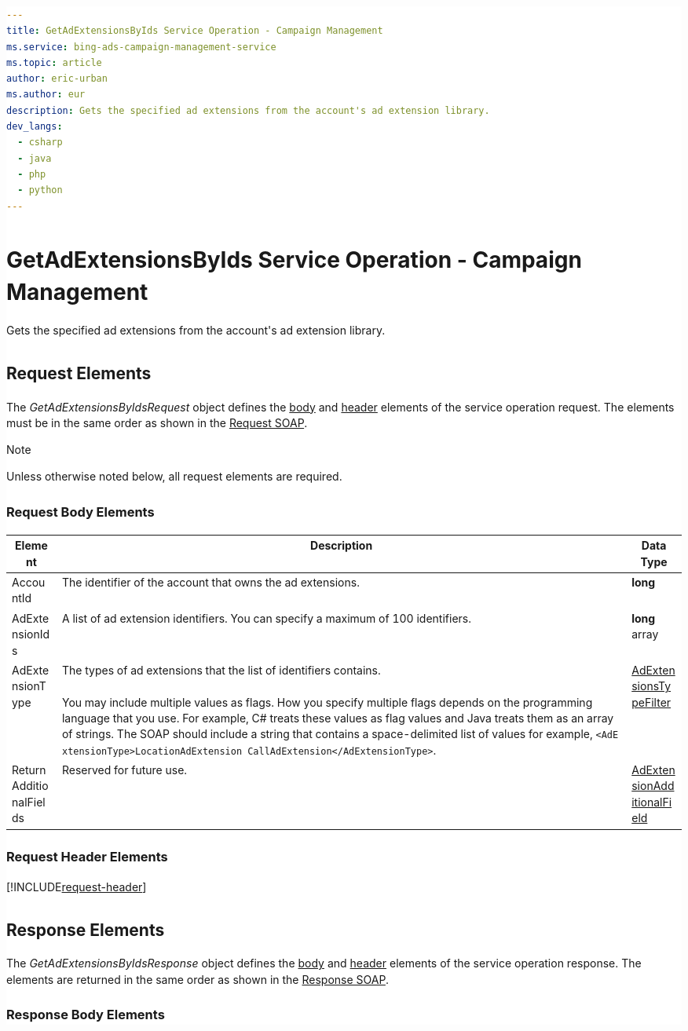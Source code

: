 ```yaml
---
title: GetAdExtensionsByIds Service Operation - Campaign Management
ms.service: bing-ads-campaign-management-service
ms.topic: article
author: eric-urban
ms.author: eur
description: Gets the specified ad extensions from the account's ad extension library.
dev_langs: 
  - csharp
  - java
  - php
  - python
---
```

# GetAdExtensionsByIds Service Operation - Campaign Management
Gets the specified ad extensions from the account's ad extension library.

## <a name="request"></a>Request Elements
The *GetAdExtensionsByIdsRequest* object defines the [body](#request-body) and [header](#request-header) elements of the service operation request. The elements must be in the same order as shown in the [Request SOAP](#request-soap). 

> [!NOTE]
> Unless otherwise noted below, all request elements are required.

### <a name="request-body"></a>Request Body Elements

|Element|Description|Data Type|
|-----------|---------------|-------------|
|<a name="accountid"></a>AccountId|The identifier of the account that owns the ad extensions.|**long**|
|<a name="adextensionids"></a>AdExtensionIds|A list of ad extension identifiers. You can specify a maximum of 100 identifiers.|**long** array|
|<a name="adextensiontype"></a>AdExtensionType|The types of ad extensions that the list of identifiers contains.<br/><br/>You may include multiple values as flags. How you specify multiple flags depends on the programming language that you use. For example, C# treats these values as flag values and Java treats them as an array of strings. The SOAP should include a string that contains a space-delimited list of values for example, `<AdExtensionType>LocationAdExtension CallAdExtension</AdExtensionType>`.|[AdExtensionsTypeFilter](adextensionstypefilter.md)|
|<a name="returnadditionalfields"></a>ReturnAdditionalFields|Reserved for future use.|[AdExtensionAdditionalField](adextensionadditionalfield.md)|

### <a name="request-header"></a>Request Header Elements
[!INCLUDE[request-header](./includes/request-header.md)]

## <a name="response"></a>Response Elements
The *GetAdExtensionsByIdsResponse* object defines the [body](#response-body) and [header](#response-header) elements of the service operation response. The elements are returned in the same order as shown in the [Response SOAP](#response-soap).

### <a name="response-body"></a>Response Body Elements
